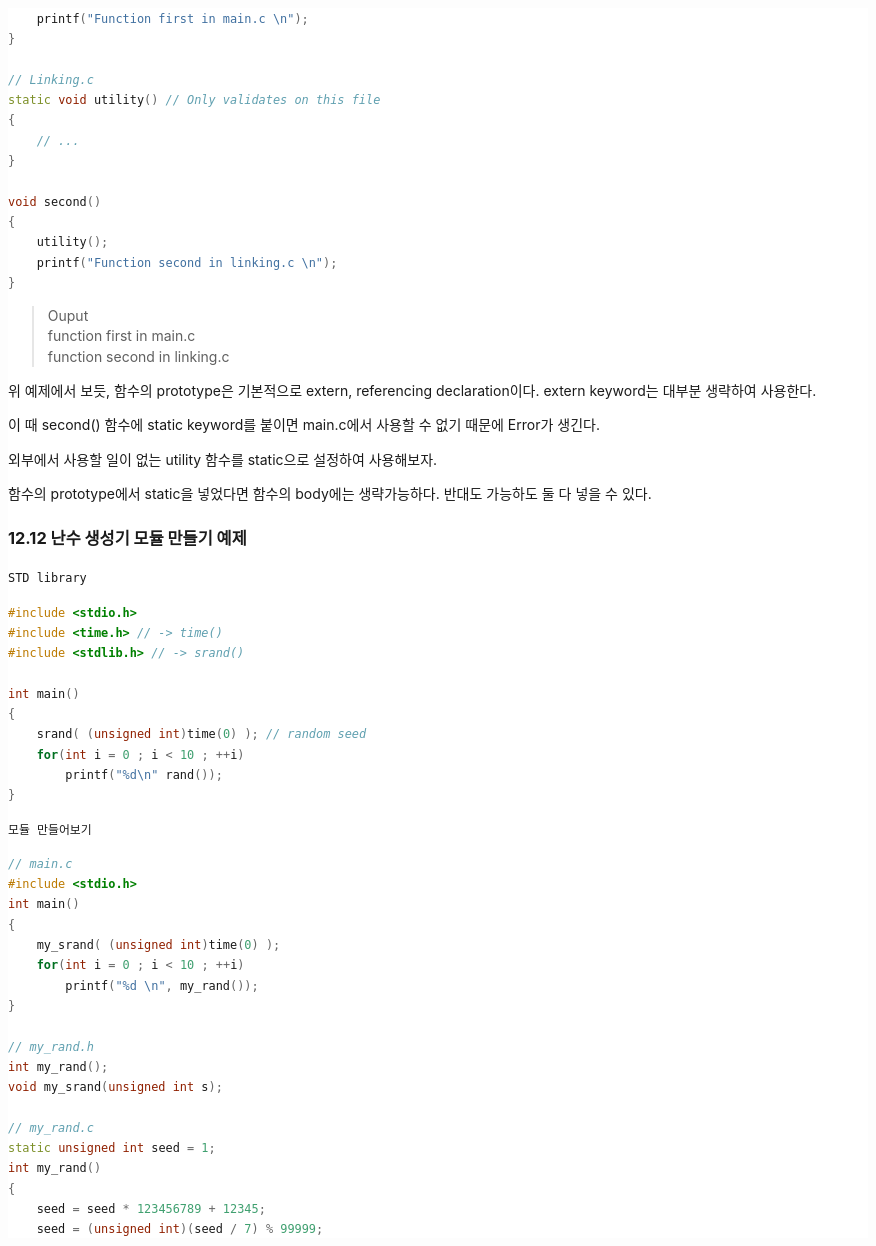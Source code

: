 ```cpp
    printf("Function first in main.c \n");
}

// Linking.c
static void utility() // Only validates on this file
{
    // ...
}

void second()
{
    utility();
    printf("Function second in linking.c \n");
}
```  

> Ouput  
function first in main.c  
function second in linking.c  

위 예제에서 보듯, 함수의 prototype은 기본적으로 extern, referencing declaration이다. extern keyword는 대부분 생략하여 사용한다.  

이 때 second() 함수에 static keyword를 붙이면 main.c에서 사용할 수 없기 때문에 Error가 생긴다.  

외부에서 사용할 일이 없는 utility 함수를 static으로 설정하여 사용해보자.  

함수의 prototype에서 static을 넣었다면 함수의 body에는 생략가능하다. 반대도 가능하도 둘 다 넣을 수 있다.  

### 12.12 난수 생성기 모듈 만들기 예제  

`STD library`  

```cpp
#include <stdio.h>
#include <time.h> // -> time()
#include <stdlib.h> // -> srand()

int main()
{
    srand( (unsigned int)time(0) ); // random seed
    for(int i = 0 ; i < 10 ; ++i)
        printf("%d\n" rand());
}
```  

`모듈 만들어보기`  

```cpp
// main.c
#include <stdio.h>
int main()
{
    my_srand( (unsigned int)time(0) );
    for(int i = 0 ; i < 10 ; ++i)
        printf("%d \n", my_rand());
}

// my_rand.h
int my_rand();
void my_srand(unsigned int s);

// my_rand.c
static unsigned int seed = 1;
int my_rand()
{
    seed = seed * 123456789 + 12345;
    seed = (unsigned int)(seed / 7) % 99999;
```
